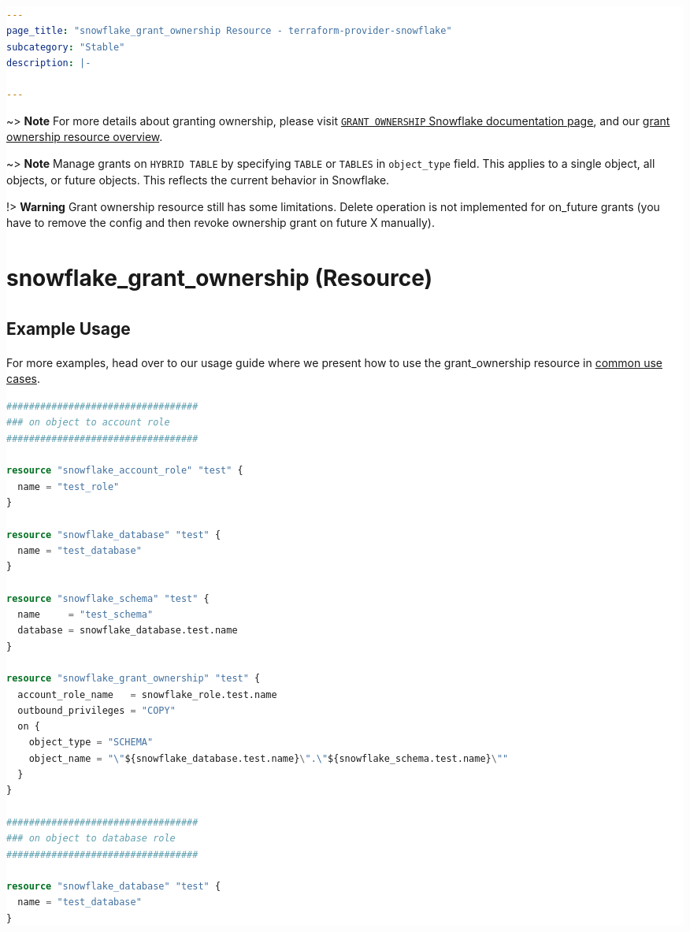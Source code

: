 ```yaml
---
page_title: "snowflake_grant_ownership Resource - terraform-provider-snowflake"
subcategory: "Stable"
description: |-
  
---
```


~> **Note** For more details about granting ownership, please visit [`GRANT OWNERSHIP` Snowflake documentation page](https://docs.snowflake.com/en/sql-reference/sql/grant-ownership), and our [grant ownership resource overview](../guides/grant_ownership_resource_overview).

~> **Note** Manage grants on `HYBRID TABLE` by specifying `TABLE` or `TABLES` in `object_type` field. This applies to a single object, all objects, or future objects. This reflects the current behavior in Snowflake.

!> **Warning** Grant ownership resource still has some limitations. Delete operation is not implemented for on_future grants (you have to remove the config and then revoke ownership grant on future X manually).

# snowflake_grant_ownership (Resource)



## Example Usage

For more examples, head over to our usage guide where we present how to use the grant_ownership resource in [common use cases](../guides/grant_ownership_common_use_cases).

```terraform
##################################
### on object to account role
##################################

resource "snowflake_account_role" "test" {
  name = "test_role"
}

resource "snowflake_database" "test" {
  name = "test_database"
}

resource "snowflake_schema" "test" {
  name     = "test_schema"
  database = snowflake_database.test.name
}

resource "snowflake_grant_ownership" "test" {
  account_role_name   = snowflake_role.test.name
  outbound_privileges = "COPY"
  on {
    object_type = "SCHEMA"
    object_name = "\"${snowflake_database.test.name}\".\"${snowflake_schema.test.name}\""
  }
}

##################################
### on object to database role
##################################

resource "snowflake_database" "test" {
  name = "test_database"
}

```